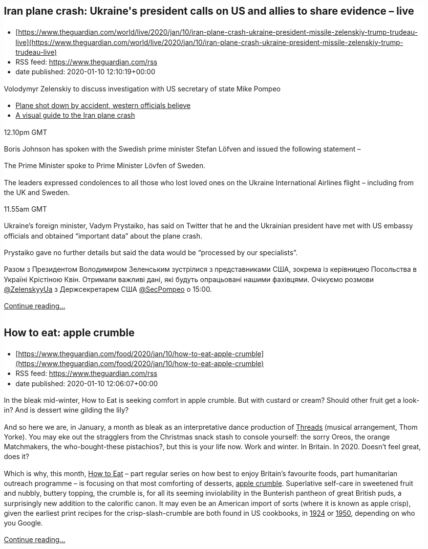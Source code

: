 ## Iran plane crash: Ukraine's president calls on US and allies to share evidence – live
 - [https://www.theguardian.com/world/live/2020/jan/10/iran-plane-crash-ukraine-president-missile-zelenskiy-trump-trudeau-live](https://www.theguardian.com/world/live/2020/jan/10/iran-plane-crash-ukraine-president-missile-zelenskiy-trump-trudeau-live)
 - RSS feed: https://www.theguardian.com/rss
 - date published: 2020-01-10 12:10:19+00:00

<p>Volodymyr Zelenskiy to discuss investigation with US secretary of state Mike Pompeo </p><ul><li><a href="https://www.theguardian.com/world/2020/jan/09/tehran-crash-plane-downed-by-iranian-missile-western-officials-believe">Plane shot down by accident, western officials believe</a></li><li><a href="https://www.theguardian.com/world/2020/jan/09/iran-plane-crash-visual-guide">A visual guide to the Iran plane crash</a></li></ul><p class="block-time published-time"> <time datetime="2020-01-10T12:10:19.514Z">12.10pm <span class="timezone">GMT</span></time> </p><p>Boris Johnson has spoken with the Swedish prime minister Stefan Löfven and issued the following statement –</p><p>The Prime Minister spoke to Prime Minister Lövfen of Sweden. </p><p>The leaders expressed condolences to all those who lost loved ones on the Ukraine International Airlines flight – including from the UK and Sweden. </p><p class="block-time published-time"> <time datetime="2020-01-10T11:55:01.193Z">11.55am <span class="timezone">GMT</span></time> </p><p>Ukraine’s foreign minister, Vadym Prystaiko, has said on Twitter that he and the Ukrainian president have met with US embassy officials and obtained “important data” about the plane crash.</p><p>Prystaiko gave no further details but said the data would be “processed by our specialists”.</p><p dir="ltr" lang="uk">Разом з Президентом Володимиром Зеленським зустрілися з представниками США, зокрема із керівницею Посольства в Україні Крістіною Квін. Отримали важливі дані, які будуть опрацьовані нашими фахівцями. Очікуємо розмови <a href="https://twitter.com/ZelenskyyUa?ref_src=twsrc%5Etfw">@ZelenskyyUa</a> з Держсекретарем США <a href="https://twitter.com/SecPompeo?ref_src=twsrc%5Etfw">@SecPompeo</a> о 15:00.</p> <a href="https://www.theguardian.com/world/live/2020/jan/10/iran-plane-crash-ukraine-president-missile-zelenskiy-trump-trudeau-live">Continue reading...</a>

## How to eat: apple crumble
 - [https://www.theguardian.com/food/2020/jan/10/how-to-eat-apple-crumble](https://www.theguardian.com/food/2020/jan/10/how-to-eat-apple-crumble)
 - RSS feed: https://www.theguardian.com/rss
 - date published: 2020-01-10 12:06:07+00:00

<p>In the bleak mid-winter, How to Eat is seeking comfort in apple crumble. But with custard or cream? Should other fruit get a look-in? And is dessert wine gilding the lily?</p><p>And so here we are, in January, a month as bleak as an interpretative dance production of <a href="https://www.theguardian.com/tv-and-radio/2013/nov/21/threads-box-set-review">Threads</a> (musical arrangement, Thom Yorke). You may eke out the stragglers from the Christmas snack stash to console yourself: the sorry Oreos, the orange Matchmakers, the who-bought-these pistachios?, but this is your life now. Work and winter. In Britain. In 2020. Doesn’t feel great, does it?</p><p>Which is why, this month, <a href="https://www.theguardian.com/food/series/how-to-eat">How to Eat</a> – part regular series on how best to enjoy Britain’s favourite foods, part humanitarian outreach programme – is focusing on that most comforting of desserts, <a href="https://www.theguardian.com/lifeandstyle/2008/oct/18/crumble-cobbler-recipes">apple crumble</a>. Superlative self-care in sweetened fruit and nubbly, buttery topping, the crumble is, for all its seeming inviolability in the Bunterish pantheon of great British puds, a surprisingly new addition to the calorific canon. It may even be an American import of sorts (where it is known as apple crisp), given the earliest print recipes for the crisp-slash-crumble are both found in US cookbooks, in <a href="https://en.wikipedia.org/wiki/Apple_crisp">1924</a> or <a href="https://www.theguardian.com/lifeandstyle/wordofmouth/2010/oct/14/how-to-make-perfect-crumble">1950</a>, depending on who you Google.</p> <a href="https://www.theguardian.com/food/2020/jan/10/how-to-eat-apple-crumble">Continue reading...</a>
